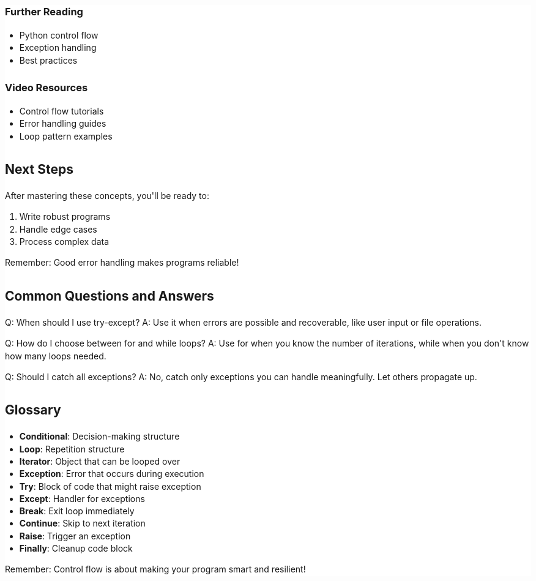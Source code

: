 ### Further Reading
- Python control flow
- Exception handling
- Best practices

### Video Resources
- Control flow tutorials
- Error handling guides
- Loop pattern examples

## Next Steps

After mastering these concepts, you'll be ready to:
1. Write robust programs
2. Handle edge cases
3. Process complex data

Remember: Good error handling makes programs reliable!

## Common Questions and Answers

Q: When should I use try-except?
A: Use it when errors are possible and recoverable, like user input or file operations.

Q: How do I choose between for and while loops?
A: Use for when you know the number of iterations, while when you don't know how many loops needed.

Q: Should I catch all exceptions?
A: No, catch only exceptions you can handle meaningfully. Let others propagate up.

## Glossary

- **Conditional**: Decision-making structure
- **Loop**: Repetition structure
- **Iterator**: Object that can be looped over
- **Exception**: Error that occurs during execution
- **Try**: Block of code that might raise exception
- **Except**: Handler for exceptions
- **Break**: Exit loop immediately
- **Continue**: Skip to next iteration
- **Raise**: Trigger an exception
- **Finally**: Cleanup code block

Remember: Control flow is about making your program smart and resilient!
